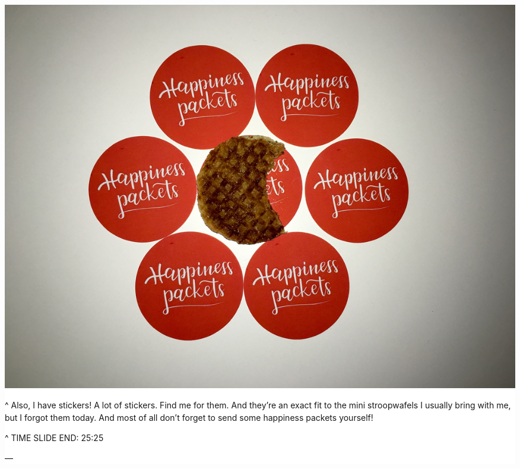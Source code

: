 ![](stickers.jpg)

^ Also, I have stickers! A lot of stickers. Find me for them. And they’re an exact fit to the mini stroopwafels I usually bring with me, but I forgot them today. And most of all don’t forget to send some happiness packets yourself!

^ TIME SLIDE END: 25:25

—
